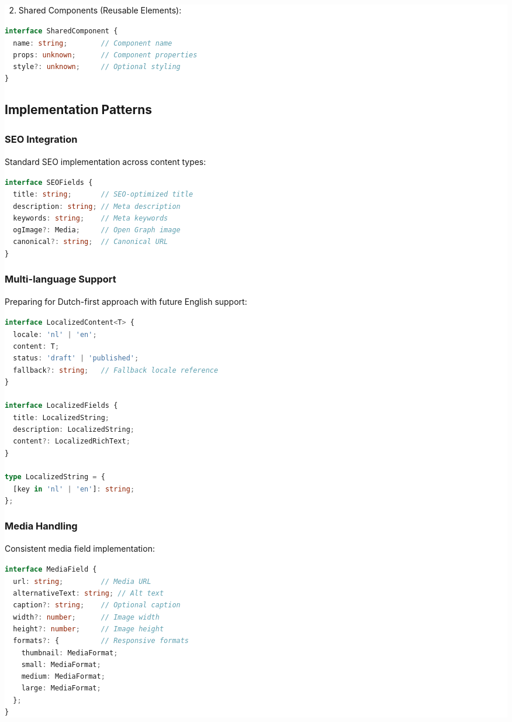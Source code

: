 2. Shared Components (Reusable Elements):
```typescript
interface SharedComponent {
  name: string;        // Component name
  props: unknown;      // Component properties
  style?: unknown;     // Optional styling
}
```

## Implementation Patterns

### SEO Integration
Standard SEO implementation across content types:

```typescript
interface SEOFields {
  title: string;       // SEO-optimized title
  description: string; // Meta description
  keywords: string;    // Meta keywords
  ogImage?: Media;     // Open Graph image
  canonical?: string;  // Canonical URL
}
```

### Multi-language Support
Preparing for Dutch-first approach with future English support:

```typescript
interface LocalizedContent<T> {
  locale: 'nl' | 'en';
  content: T;
  status: 'draft' | 'published';
  fallback?: string;   // Fallback locale reference
}

interface LocalizedFields {
  title: LocalizedString;
  description: LocalizedString;
  content?: LocalizedRichText;
}

type LocalizedString = {
  [key in 'nl' | 'en']: string;
};
```

### Media Handling
Consistent media field implementation:

```typescript
interface MediaField {
  url: string;         // Media URL
  alternativeText: string; // Alt text
  caption?: string;    // Optional caption
  width?: number;      // Image width
  height?: number;     // Image height
  formats?: {          // Responsive formats
    thumbnail: MediaFormat;
    small: MediaFormat;
    medium: MediaFormat;
    large: MediaFormat;
  };
}
```
